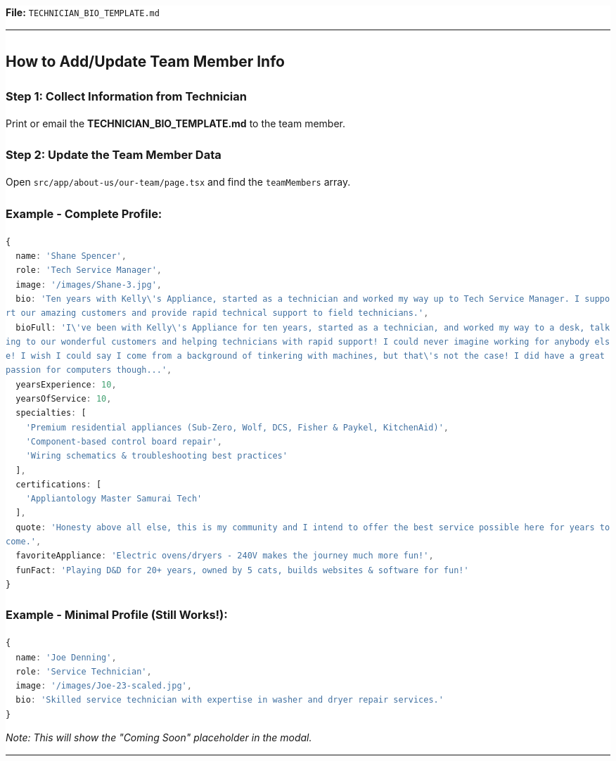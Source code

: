 **File:** `TECHNICIAN_BIO_TEMPLATE.md`

---

## How to Add/Update Team Member Info

### Step 1: Collect Information from Technician
Print or email the **TECHNICIAN_BIO_TEMPLATE.md** to the team member.

### Step 2: Update the Team Member Data
Open `src/app/about-us/our-team/page.tsx` and find the `teamMembers` array.

### Example - Complete Profile:
```typescript
{
  name: 'Shane Spencer',
  role: 'Tech Service Manager',
  image: '/images/Shane-3.jpg',
  bio: 'Ten years with Kelly\'s Appliance, started as a technician and worked my way up to Tech Service Manager. I support our amazing customers and provide rapid technical support to field technicians.',
  bioFull: 'I\'ve been with Kelly\'s Appliance for ten years, started as a technician, and worked my way to a desk, talking to our wonderful customers and helping technicians with rapid support! I could never imagine working for anybody else! I wish I could say I come from a background of tinkering with machines, but that\'s not the case! I did have a great passion for computers though...',
  yearsExperience: 10,
  yearsOfService: 10,
  specialties: [
    'Premium residential appliances (Sub-Zero, Wolf, DCS, Fisher & Paykel, KitchenAid)',
    'Component-based control board repair',
    'Wiring schematics & troubleshooting best practices'
  ],
  certifications: [
    'Appliantology Master Samurai Tech'
  ],
  quote: 'Honesty above all else, this is my community and I intend to offer the best service possible here for years to come.',
  favoriteAppliance: 'Electric ovens/dryers - 240V makes the journey much more fun!',
  funFact: 'Playing D&D for 20+ years, owned by 5 cats, builds websites & software for fun!'
}
```

### Example - Minimal Profile (Still Works!):
```typescript
{
  name: 'Joe Denning',
  role: 'Service Technician',
  image: '/images/Joe-23-scaled.jpg',
  bio: 'Skilled service technician with expertise in washer and dryer repair services.'
}
```
*Note: This will show the "Coming Soon" placeholder in the modal.*

---